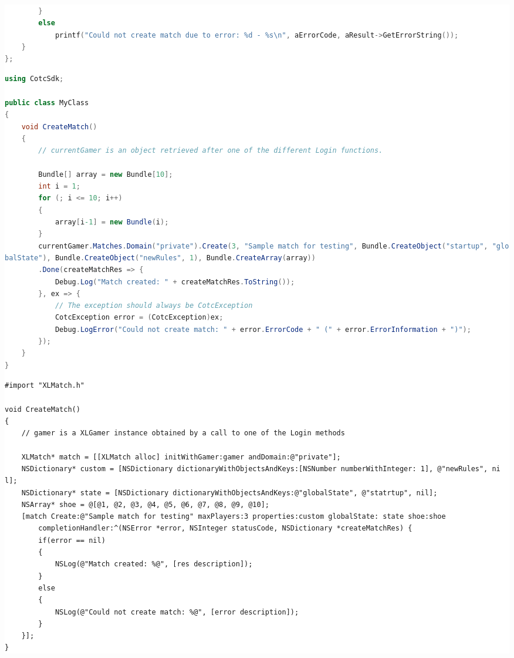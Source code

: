 ```cpp
        }
        else
            printf("Could not create match due to error: %d - %s\n", aErrorCode, aResult->GetErrorString());
    }
};
```

```csharp
using CotcSdk;

public class MyClass
{
    void CreateMatch()
    {
        // currentGamer is an object retrieved after one of the different Login functions.

        Bundle[] array = new Bundle[10];
        int i = 1;
        for (; i <= 10; i++)
        {
            array[i-1] = new Bundle(i);
        }
        currentGamer.Matches.Domain("private").Create(3, "Sample match for testing", Bundle.CreateObject("startup", "globalState"), Bundle.CreateObject("newRules", 1), Bundle.CreateArray(array))
        .Done(createMatchRes => {
            Debug.Log("Match created: " + createMatchRes.ToString());
        }, ex => {
            // The exception should always be CotcException
            CotcException error = (CotcException)ex;
            Debug.LogError("Could not create match: " + error.ErrorCode + " (" + error.ErrorInformation + ")");
        });
    }
}
```

```objective_c
#import "XLMatch.h"

void CreateMatch()
{
    // gamer is a XLGamer instance obtained by a call to one of the Login methods
    
    XLMatch* match = [[XLMatch alloc] initWithGamer:gamer andDomain:@"private"];
    NSDictionary* custom = [NSDictionary dictionaryWithObjectsAndKeys:[NSNumber numberWithInteger: 1], @"newRules", nil];
    NSDictionary* state = [NSDictionary dictionaryWithObjectsAndKeys:@"globalState", @"statrtup", nil];
    NSArray* shoe = @[@1, @2, @3, @4, @5, @6, @7, @8, @9, @10];
    [match Create:@"Sample match for testing" maxPlayers:3 properties:custom globalState: state shoe:shoe
        completionHandler:^(NSError *error, NSInteger statusCode, NSDictionary *createMatchRes) {
        if(error == nil)
        {
            NSLog(@"Match created: %@", [res description]);
        }
        else
        {
            NSLog(@"Could not create match: %@", [error description]);
        }
    }];
}
```
